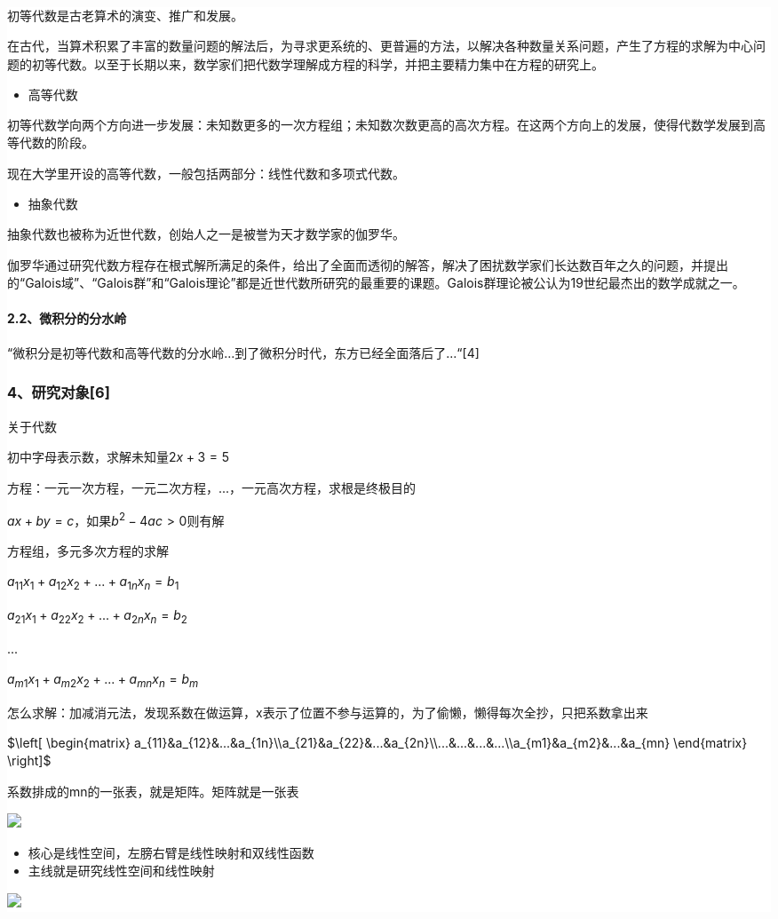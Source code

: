初等代数是古老算术的演变、推广和发展。

 在古代，当算术积累了丰富的数量问题的解法后，为寻求更系统的、更普遍的方法，以解决各种数量关系问题，产生了方程的求解为中心问题的初等代数。以至于长期以来，数学家们把代数学理解成方程的科学，并把主要精力集中在方程的研究上。



* 高等代数

初等代数学向两个方向进一步发展：未知数更多的一次方程组；未知数次数更高的高次方程。在这两个方向上的发展，使得代数学发展到高等代数的阶段。

现在大学里开设的高等代数，一般包括两部分：线性代数和多项式代数。



* 抽象代数

抽象代数也被称为近世代数，创始人之一是被誉为天才数学家的伽罗华。

伽罗华通过研究代数方程存在根式解所满足的条件，给出了全面而透彻的解答，解决了困扰数学家们长达数百年之久的问题，并提出的“Galois域”、“Galois群”和“Galois理论”都是近世代数所研究的最重要的课题。Galois群理论被公认为19世纪最杰出的数学成就之一。

#### 2.2、微积分的分水岭

“微积分是初等代数和高等代数的分水岭…到了微积分时代，东方已经全面落后了…“[4]



### 4、研究对象[6]

关于代数

初中字母表示数，求解未知量$2x+3=5$

方程：一元一次方程，一元二次方程，...，一元高次方程，求根是终极目的

$ax+by=c$，如果$b^2-4ac>0$则有解

方程组，多元多次方程的求解

$a_{11}x_1 + a_{12}x_2 + ... + a_{1n}x_n = b_1$

$a_{21}x_1 + a_{22}x_2 + ... + a_{2n}x_n = b_2$

...

$a_{m1}x_1 + a_{m2}x_2 + ... + a_{mn}x_n = b_m$

怎么求解：加减消元法，发现系数在做运算，x表示了位置不参与运算的，为了偷懒，懒得每次全抄，只把系数拿出来

$\left[ \begin{matrix} a_{11}&a_{12}&...&a_{1n}\\a_{21}&a_{22}&...&a_{2n}\\...&...&...&...\\a_{m1}&a_{m2}&...&a_{mn} \end{matrix} \right]$

系数排成的mn的一张表，就是矩阵。矩阵就是一张表

![](C:\Users\lalalala\2020project\math\高等代数\images\研究对象.JPG)

* 核心是线性空间，左膀右臂是线性映射和双线性函数
* 主线就是研究线性空间和线性映射

![](C:\Users\lalalala\2020project\math\高等代数\images\一元多项式.JPG)


